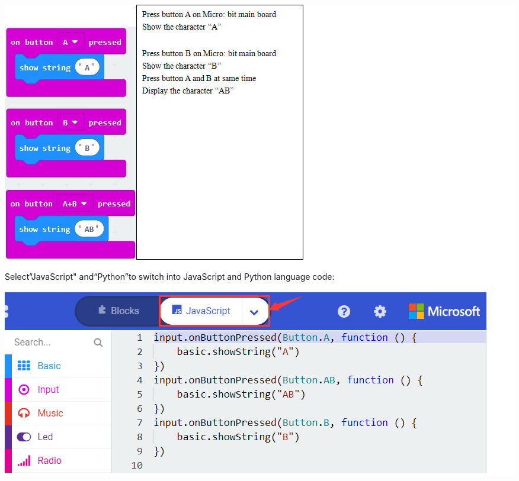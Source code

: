 ![img](./media/wps69-1697702835983-100-1697703154502-99.jpg)![img](./media/wps68-1697702835983-101-1697703154502-100.png)

Select“JavaScript" and“Python”to switch into JavaScript and Python language code:

![](./media/be75eb65a7c910a7bacdf6d93d8b0fbd-1697702835983-102-1697703154502-101.png)
